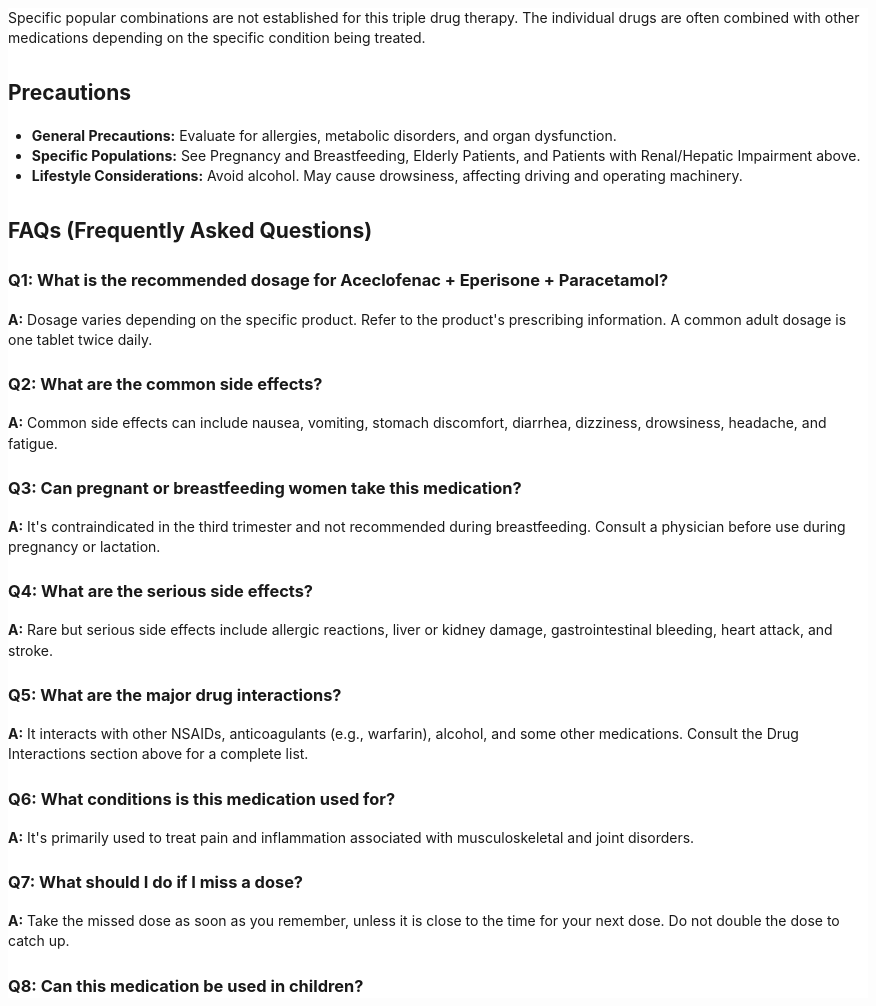 Specific popular combinations are not established for this triple drug therapy. The individual drugs are often combined with other medications depending on the specific condition being treated.

## **Precautions**

*   **General Precautions:** Evaluate for allergies, metabolic disorders, and organ dysfunction.
*   **Specific Populations:**  See Pregnancy and Breastfeeding, Elderly Patients, and Patients with Renal/Hepatic Impairment above.
*   **Lifestyle Considerations:** Avoid alcohol. May cause drowsiness, affecting driving and operating machinery.



## **FAQs (Frequently Asked Questions)**

### **Q1: What is the recommended dosage for Aceclofenac + Eperisone + Paracetamol?**

**A:**  Dosage varies depending on the specific product.  Refer to the product's prescribing information.  A common adult dosage is one tablet twice daily.

### **Q2: What are the common side effects?**

**A:** Common side effects can include nausea, vomiting, stomach discomfort, diarrhea, dizziness, drowsiness, headache, and fatigue.

### **Q3: Can pregnant or breastfeeding women take this medication?**

**A:**  It's contraindicated in the third trimester and not recommended during breastfeeding. Consult a physician before use during pregnancy or lactation.

### **Q4: What are the serious side effects?**

**A:** Rare but serious side effects include allergic reactions, liver or kidney damage, gastrointestinal bleeding, heart attack, and stroke.

### **Q5: What are the major drug interactions?**

**A:** It interacts with other NSAIDs, anticoagulants (e.g., warfarin), alcohol, and some other medications. Consult the Drug Interactions section above for a complete list.

### **Q6: What conditions is this medication used for?**

**A:**  It's primarily used to treat pain and inflammation associated with musculoskeletal and joint disorders.

### **Q7:  What should I do if I miss a dose?**

**A:** Take the missed dose as soon as you remember, unless it is close to the time for your next dose. Do not double the dose to catch up.

### **Q8: Can this medication be used in children?**
